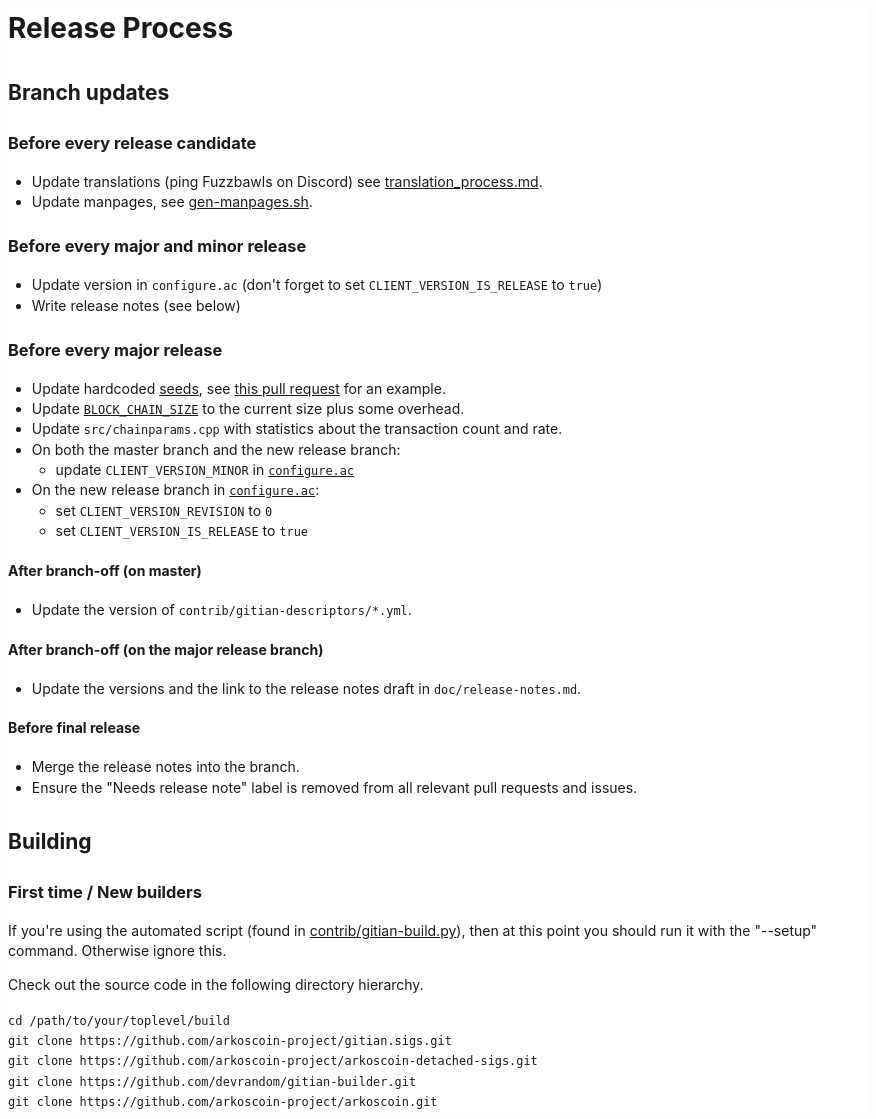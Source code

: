 Release Process
====================

## Branch updates

### Before every release candidate

* Update translations (ping Fuzzbawls on Discord) see [translation_process.md](https://github.com/ARKOSCOIN-Project/ARKOSCOIN/blob/master/doc/translation_process.md#synchronising-translations).
* Update manpages, see [gen-manpages.sh](https://github.com/arkoscoin-project/arkoscoin/blob/master/contrib/devtools/README.md#gen-manpagessh).

### Before every major and minor release

* Update version in `configure.ac` (don't forget to set `CLIENT_VERSION_IS_RELEASE` to `true`)
* Write release notes (see below)

### Before every major release

* Update hardcoded [seeds](/contrib/seeds/README.md), see [this pull request](https://github.com/bitcoin/bitcoin/pull/7415) for an example.
* Update [`BLOCK_CHAIN_SIZE`](/src/qt/intro.cpp) to the current size plus some overhead.
* Update `src/chainparams.cpp` with statistics about the transaction count and rate.
* On both the master branch and the new release branch:
  - update `CLIENT_VERSION_MINOR` in [`configure.ac`](../configure.ac)
* On the new release branch in [`configure.ac`](../configure.ac):
  - set `CLIENT_VERSION_REVISION` to `0`
  - set `CLIENT_VERSION_IS_RELEASE` to `true`


#### After branch-off (on master)

- Update the version of `contrib/gitian-descriptors/*.yml`.

#### After branch-off (on the major release branch)

- Update the versions and the link to the release notes draft in `doc/release-notes.md`.

#### Before final release

- Merge the release notes into the branch.
- Ensure the "Needs release note" label is removed from all relevant pull requests and issues.


## Building

### First time / New builders

If you're using the automated script (found in [contrib/gitian-build.py](/contrib/gitian-build.py)), then at this point you should run it with the "--setup" command. Otherwise ignore this.

Check out the source code in the following directory hierarchy.

    cd /path/to/your/toplevel/build
    git clone https://github.com/arkoscoin-project/gitian.sigs.git
    git clone https://github.com/arkoscoin-project/arkoscoin-detached-sigs.git
    git clone https://github.com/devrandom/gitian-builder.git
    git clone https://github.com/arkoscoin-project/arkoscoin.git

